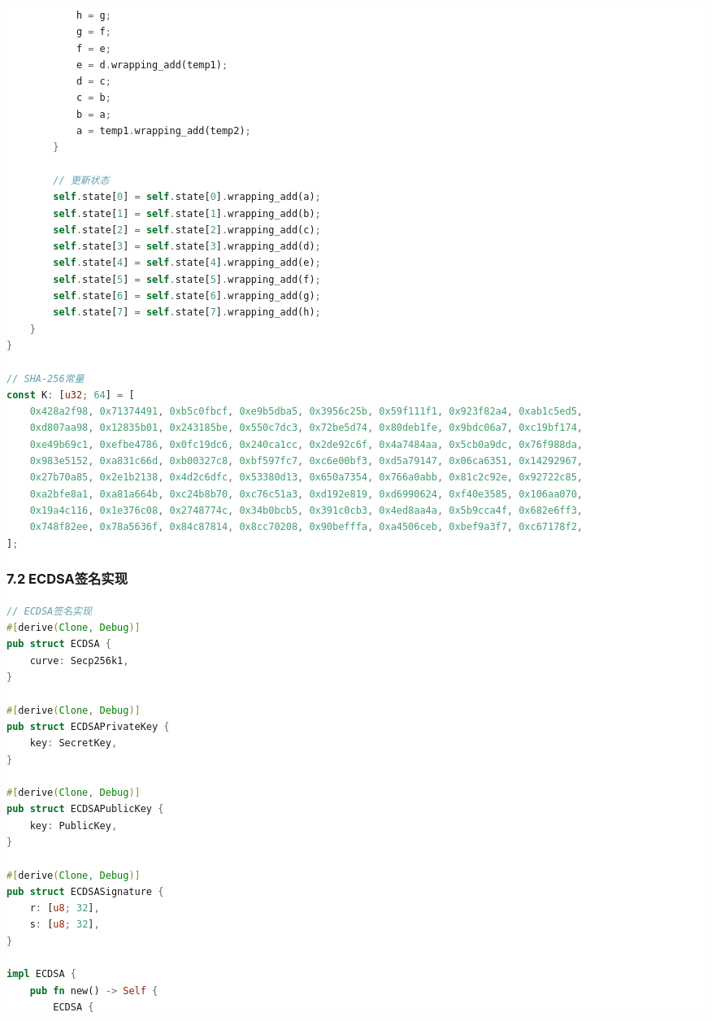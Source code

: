 ```rust
            h = g;
            g = f;
            f = e;
            e = d.wrapping_add(temp1);
            d = c;
            c = b;
            b = a;
            a = temp1.wrapping_add(temp2);
        }
        
        // 更新状态
        self.state[0] = self.state[0].wrapping_add(a);
        self.state[1] = self.state[1].wrapping_add(b);
        self.state[2] = self.state[2].wrapping_add(c);
        self.state[3] = self.state[3].wrapping_add(d);
        self.state[4] = self.state[4].wrapping_add(e);
        self.state[5] = self.state[5].wrapping_add(f);
        self.state[6] = self.state[6].wrapping_add(g);
        self.state[7] = self.state[7].wrapping_add(h);
    }
}

// SHA-256常量
const K: [u32; 64] = [
    0x428a2f98, 0x71374491, 0xb5c0fbcf, 0xe9b5dba5, 0x3956c25b, 0x59f111f1, 0x923f82a4, 0xab1c5ed5,
    0xd807aa98, 0x12835b01, 0x243185be, 0x550c7dc3, 0x72be5d74, 0x80deb1fe, 0x9bdc06a7, 0xc19bf174,
    0xe49b69c1, 0xefbe4786, 0x0fc19dc6, 0x240ca1cc, 0x2de92c6f, 0x4a7484aa, 0x5cb0a9dc, 0x76f988da,
    0x983e5152, 0xa831c66d, 0xb00327c8, 0xbf597fc7, 0xc6e00bf3, 0xd5a79147, 0x06ca6351, 0x14292967,
    0x27b70a85, 0x2e1b2138, 0x4d2c6dfc, 0x53380d13, 0x650a7354, 0x766a0abb, 0x81c2c92e, 0x92722c85,
    0xa2bfe8a1, 0xa81a664b, 0xc24b8b70, 0xc76c51a3, 0xd192e819, 0xd6990624, 0xf40e3585, 0x106aa070,
    0x19a4c116, 0x1e376c08, 0x2748774c, 0x34b0bcb5, 0x391c0cb3, 0x4ed8aa4a, 0x5b9cca4f, 0x682e6ff3,
    0x748f82ee, 0x78a5636f, 0x84c87814, 0x8cc70208, 0x90befffa, 0xa4506ceb, 0xbef9a3f7, 0xc67178f2,
];
```

### 7.2 ECDSA签名实现

```rust
// ECDSA签名实现
#[derive(Clone, Debug)]
pub struct ECDSA {
    curve: Secp256k1,
}

#[derive(Clone, Debug)]
pub struct ECDSAPrivateKey {
    key: SecretKey,
}

#[derive(Clone, Debug)]
pub struct ECDSAPublicKey {
    key: PublicKey,
}

#[derive(Clone, Debug)]
pub struct ECDSASignature {
    r: [u8; 32],
    s: [u8; 32],
}

impl ECDSA {
    pub fn new() -> Self {
        ECDSA {
```
